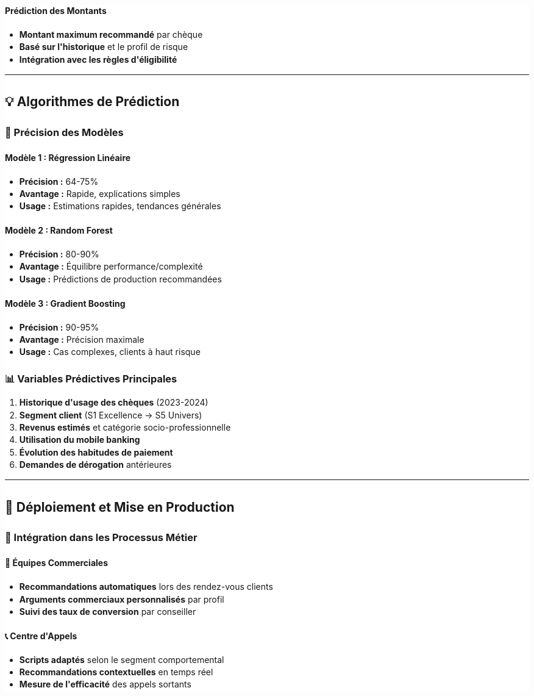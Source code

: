 #### **Prédiction des Montants**
- **Montant maximum recommandé** par chèque
- **Basé sur l'historique** et le profil de risque
- **Intégration avec les règles d'éligibilité**

---

## 💡 **Algorithmes de Prédiction**

### **🎯 Précision des Modèles**

#### **Modèle 1 : Régression Linéaire**
- **Précision :** 64-75%
- **Avantage :** Rapide, explications simples
- **Usage :** Estimations rapides, tendances générales

#### **Modèle 2 : Random Forest**
- **Précision :** 80-90%
- **Avantage :** Équilibre performance/complexité
- **Usage :** Prédictions de production recommandées

#### **Modèle 3 : Gradient Boosting**
- **Précision :** 90-95%
- **Avantage :** Précision maximale
- **Usage :** Cas complexes, clients à haut risque

### **📊 Variables Prédictives Principales**
1. **Historique d'usage des chèques** (2023-2024)
2. **Segment client** (S1 Excellence → S5 Univers)
3. **Revenus estimés** et catégorie socio-professionnelle
4. **Utilisation du mobile banking**
5. **Évolution des habitudes de paiement**
6. **Demandes de dérogation** antérieures

---

## 🚀 **Déploiement et Mise en Production**

### **💼 Intégration dans les Processus Métier**

#### **🏪 Équipes Commerciales**
- **Recommandations automatiques** lors des rendez-vous clients
- **Arguments commerciaux personnalisés** par profil
- **Suivi des taux de conversion** par conseiller

#### **📞 Centre d'Appels**
- **Scripts adaptés** selon le segment comportemental
- **Recommandations contextuelles** en temps réel
- **Mesure de l'efficacité** des appels sortants
